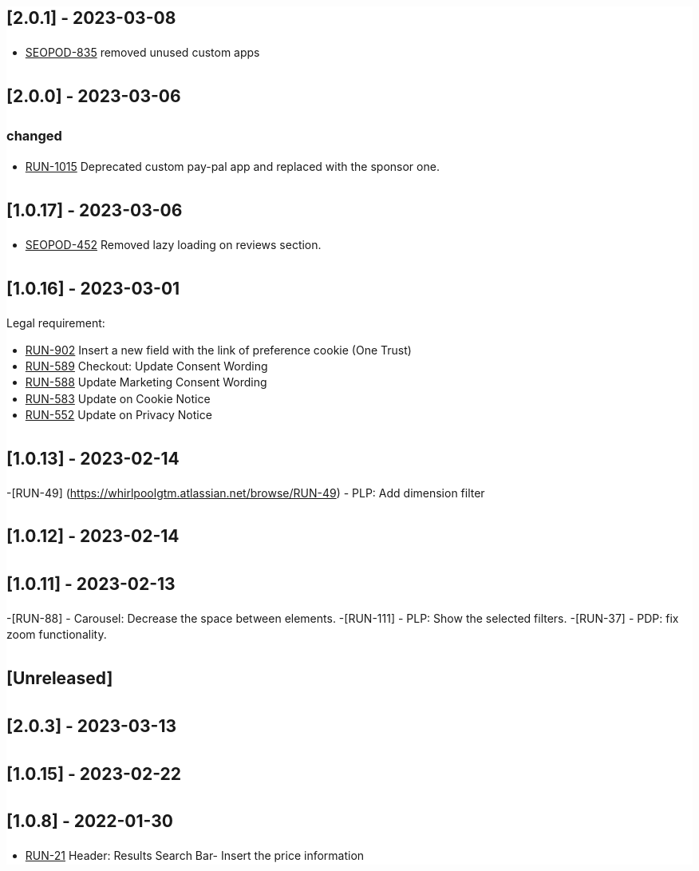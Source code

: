 ## [2.0.1] - 2023-03-08

- [SEOPOD-835](https://whirlpoolgtm.atlassian.net/browse/SEOPOD-835) removed unused custom apps

## [2.0.0] - 2023-03-06

### changed

- [RUN-1015](https://whirlpoolgtm.atlassian.net/browse/RUN-1015) Deprecated custom pay-pal app and replaced with the sponsor one.

## [1.0.17] - 2023-03-06

- [SEOPOD-452](https://whirlpoolgtm.atlassian.net/browse/SEOPOD-452) Removed lazy loading on reviews section.

## [1.0.16] - 2023-03-01

Legal requirement:

- [RUN-902](https://whirlpoolgtm.atlassian.net/browse/RUN-902) Insert a new field with the link of preference cookie (One Trust)
- [RUN-589](https://whirlpoolgtm.atlassian.net/browse/RUN-589) Checkout: Update Consent Wording
- [RUN-588](https://whirlpoolgtm.atlassian.net/browse/RUN-588) Update Marketing Consent Wording
- [RUN-583](https://whirlpoolgtm.atlassian.net/browse/RUN-583) Update on Cookie Notice
- [RUN-552](https://whirlpoolgtm.atlassian.net/browse/RUN-552) Update on Privacy Notice

## [1.0.13] - 2023-02-14

-[RUN-49] (<https://whirlpoolgtm.atlassian.net/browse/RUN-49>) - PLP: Add dimension filter

## [1.0.12] - 2023-02-14

## [1.0.11] - 2023-02-13

-[RUN-88] - Carousel: Decrease the space between elements. -[RUN-111] - PLP: Show the selected filters. -[RUN-37] - PDP: fix zoom functionality.

## [Unreleased]

## [2.0.3] - 2023-03-13

## [1.0.15] - 2023-02-22

## [1.0.8] - 2022-01-30

- [RUN-21](https://whirlpoolgtm.atlassian.net/browse/RUN-21) Header: Results Search Bar- Insert the price information
